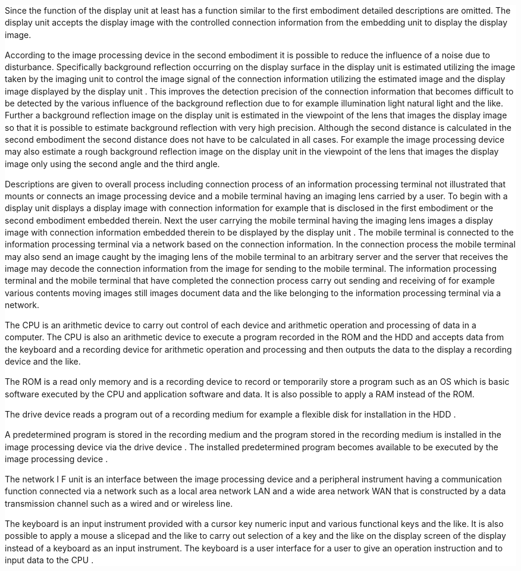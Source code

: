 Since the function of the display unit at least has a function similar to the first embodiment detailed descriptions are omitted. The display unit accepts the display image with the controlled connection information from the embedding unit to display the display image.

According to the image processing device in the second embodiment it is possible to reduce the influence of a noise due to disturbance. Specifically background reflection occurring on the display surface in the display unit is estimated utilizing the image taken by the imaging unit to control the image signal of the connection information utilizing the estimated image and the display image displayed by the display unit . This improves the detection precision of the connection information that becomes difficult to be detected by the various influence of the background reflection due to for example illumination light natural light and the like. Further a background reflection image on the display unit is estimated in the viewpoint of the lens that images the display image so that it is possible to estimate background reflection with very high precision. Although the second distance is calculated in the second embodiment the second distance does not have to be calculated in all cases. For example the image processing device may also estimate a rough background reflection image on the display unit in the viewpoint of the lens that images the display image only using the second angle and the third angle.

Descriptions are given to overall process including connection process of an information processing terminal not illustrated that mounts or connects an image processing device and a mobile terminal having an imaging lens carried by a user. To begin with a display unit displays a display image with connection information for example that is disclosed in the first embodiment or the second embodiment embedded therein. Next the user carrying the mobile terminal having the imaging lens images a display image with connection information embedded therein to be displayed by the display unit . The mobile terminal is connected to the information processing terminal via a network based on the connection information. In the connection process the mobile terminal may also send an image caught by the imaging lens of the mobile terminal to an arbitrary server and the server that receives the image may decode the connection information from the image for sending to the mobile terminal. The information processing terminal and the mobile terminal that have completed the connection process carry out sending and receiving of for example various contents moving images still images document data and the like belonging to the information processing terminal via a network.

The CPU is an arithmetic device to carry out control of each device and arithmetic operation and processing of data in a computer. The CPU is also an arithmetic device to execute a program recorded in the ROM and the HDD and accepts data from the keyboard and a recording device for arithmetic operation and processing and then outputs the data to the display a recording device and the like.

The ROM is a read only memory and is a recording device to record or temporarily store a program such as an OS which is basic software executed by the CPU and application software and data. It is also possible to apply a RAM instead of the ROM.

The drive device reads a program out of a recording medium for example a flexible disk for installation in the HDD .

A predetermined program is stored in the recording medium and the program stored in the recording medium is installed in the image processing device via the drive device . The installed predetermined program becomes available to be executed by the image processing device .

The network I F unit is an interface between the image processing device and a peripheral instrument having a communication function connected via a network such as a local area network LAN and a wide area network WAN that is constructed by a data transmission channel such as a wired and or wireless line.

The keyboard is an input instrument provided with a cursor key numeric input and various functional keys and the like. It is also possible to apply a mouse a slicepad and the like to carry out selection of a key and the like on the display screen of the display instead of a keyboard as an input instrument. The keyboard is a user interface for a user to give an operation instruction and to input data to the CPU .
